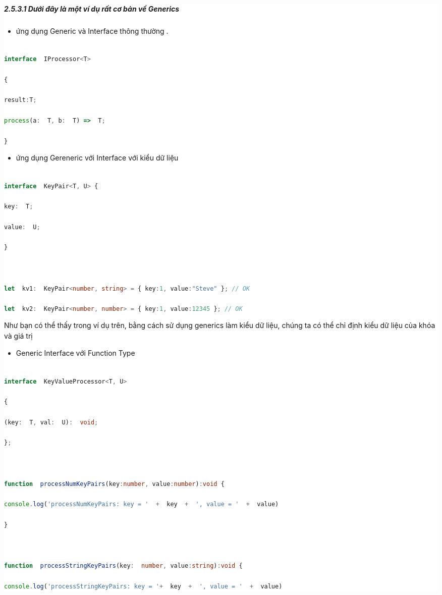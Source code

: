##### 2.5.3.1 Dưới đây là một ví dụ rất cơ bản về Generics

* ứng dụng Generic và Interface thông thường .

```ts

interface  IProcessor<T>

{

result:T;

process(a:  T, b:  T) =>  T;

}

```

* ứng dụng Gereneric với Interface với kiểu dữ liệu

```ts

interface  KeyPair<T, U> {

key:  T;

value:  U;

}

  

let  kv1:  KeyPair<number, string> = { key:1, value:"Steve" }; // OK

let  kv2:  KeyPair<number, number> = { key:1, value:12345 }; // OK

```

Như bạn có thể thấy trong ví dụ trên, bằng cách sử dụng generics làm kiểu dữ liệu, chúng ta có thể chỉ định kiểu dữ liệu của khóa và giá trị

* Generic Interface với Function Type

```ts

interface  KeyValueProcessor<T, U>

{

(key:  T, val:  U):  void;

};

  

function  processNumKeyPairs(key:number, value:number):void {

console.log('processNumKeyPairs: key = '  +  key  +  ', value = '  +  value)

}

  

function  processStringKeyPairs(key:  number, value:string):void {

console.log('processStringKeyPairs: key = '+  key  +  ', value = '  +  value)

```